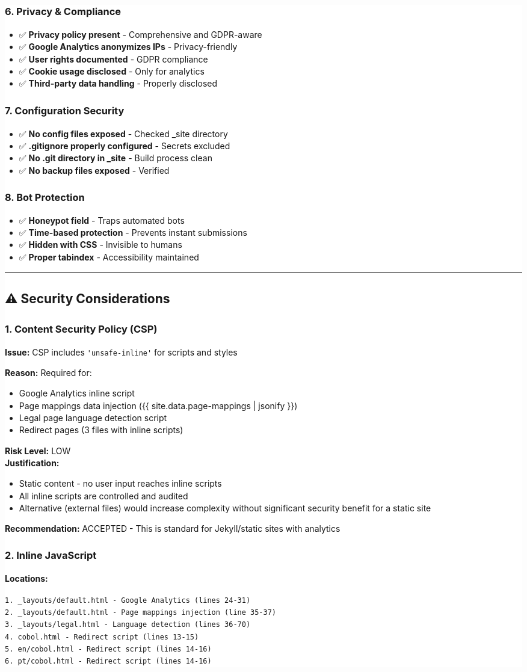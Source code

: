 ### 6. **Privacy & Compliance**
- ✅ **Privacy policy present** - Comprehensive and GDPR-aware
- ✅ **Google Analytics anonymizes IPs** - Privacy-friendly
- ✅ **User rights documented** - GDPR compliance
- ✅ **Cookie usage disclosed** - Only for analytics
- ✅ **Third-party data handling** - Properly disclosed

### 7. **Configuration Security**
- ✅ **No config files exposed** - Checked _site directory
- ✅ **.gitignore properly configured** - Secrets excluded
- ✅ **No .git directory in _site** - Build process clean
- ✅ **No backup files exposed** - Verified

### 8. **Bot Protection**
- ✅ **Honeypot field** - Traps automated bots
- ✅ **Time-based protection** - Prevents instant submissions
- ✅ **Hidden with CSS** - Invisible to humans
- ✅ **Proper tabindex** - Accessibility maintained

---

## ⚠️ Security Considerations

### 1. **Content Security Policy (CSP)**

**Issue:** CSP includes `'unsafe-inline'` for scripts and styles

**Reason:** Required for:
- Google Analytics inline script
- Page mappings data injection ({{ site.data.page-mappings | jsonify }})
- Legal page language detection script
- Redirect pages (3 files with inline scripts)

**Risk Level:** LOW  
**Justification:**
- Static content - no user input reaches inline scripts
- All inline scripts are controlled and audited
- Alternative (external files) would increase complexity without significant security benefit for a static site

**Recommendation:** ACCEPTED - This is standard for Jekyll/static sites with analytics

### 2. **Inline JavaScript**

**Locations:**
```
1. _layouts/default.html - Google Analytics (lines 24-31)
2. _layouts/default.html - Page mappings injection (line 35-37)
3. _layouts/legal.html - Language detection (lines 36-70)
4. cobol.html - Redirect script (lines 13-15)
5. en/cobol.html - Redirect script (lines 14-16)
6. pt/cobol.html - Redirect script (lines 14-16)
```
